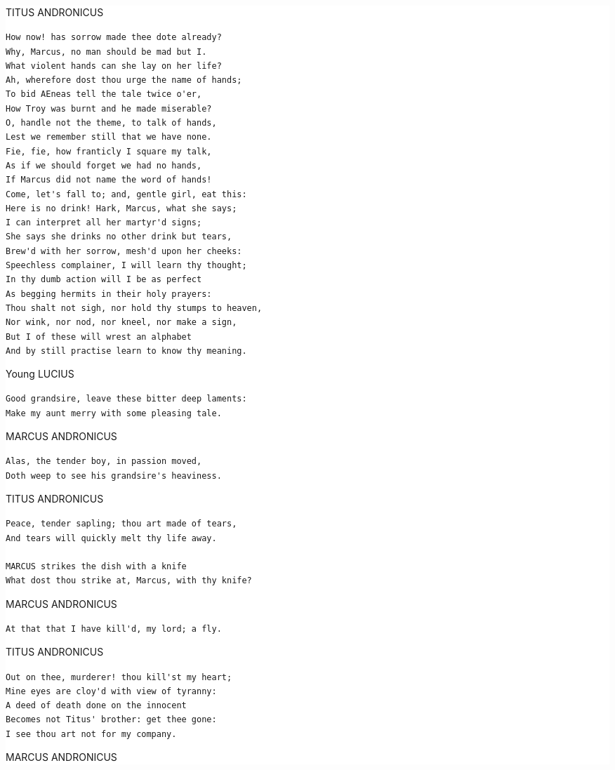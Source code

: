 TITUS ANDRONICUS

    How now! has sorrow made thee dote already?
    Why, Marcus, no man should be mad but I.
    What violent hands can she lay on her life?
    Ah, wherefore dost thou urge the name of hands;
    To bid AEneas tell the tale twice o'er,
    How Troy was burnt and he made miserable?
    O, handle not the theme, to talk of hands,
    Lest we remember still that we have none.
    Fie, fie, how franticly I square my talk,
    As if we should forget we had no hands,
    If Marcus did not name the word of hands!
    Come, let's fall to; and, gentle girl, eat this:
    Here is no drink! Hark, Marcus, what she says;
    I can interpret all her martyr'd signs;
    She says she drinks no other drink but tears,
    Brew'd with her sorrow, mesh'd upon her cheeks:
    Speechless complainer, I will learn thy thought;
    In thy dumb action will I be as perfect
    As begging hermits in their holy prayers:
    Thou shalt not sigh, nor hold thy stumps to heaven,
    Nor wink, nor nod, nor kneel, nor make a sign,
    But I of these will wrest an alphabet
    And by still practise learn to know thy meaning.

Young LUCIUS

    Good grandsire, leave these bitter deep laments:
    Make my aunt merry with some pleasing tale.

MARCUS ANDRONICUS

    Alas, the tender boy, in passion moved,
    Doth weep to see his grandsire's heaviness.

TITUS ANDRONICUS

    Peace, tender sapling; thou art made of tears,
    And tears will quickly melt thy life away.

    MARCUS strikes the dish with a knife
    What dost thou strike at, Marcus, with thy knife?

MARCUS ANDRONICUS

    At that that I have kill'd, my lord; a fly.

TITUS ANDRONICUS

    Out on thee, murderer! thou kill'st my heart;
    Mine eyes are cloy'd with view of tyranny:
    A deed of death done on the innocent
    Becomes not Titus' brother: get thee gone:
    I see thou art not for my company.

MARCUS ANDRONICUS
